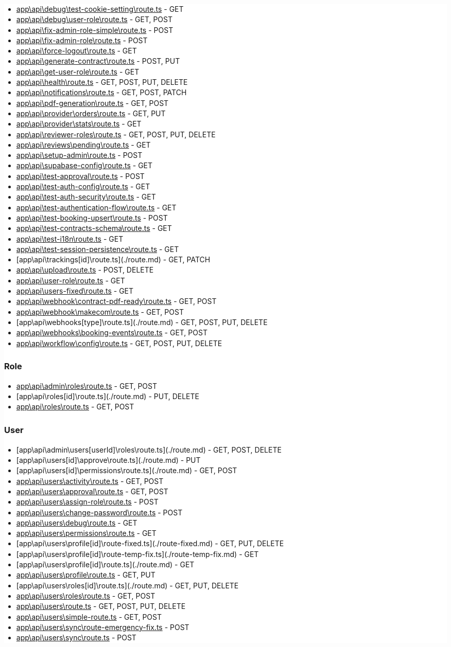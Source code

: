 - [app\api\debug\test-cookie-setting\route.ts](./route.md) - GET
- [app\api\debug\user-role\route.ts](./route.md) - GET, POST
- [app\api\fix-admin-role-simple\route.ts](./route.md) - POST
- [app\api\fix-admin-role\route.ts](./route.md) - POST
- [app\api\force-logout\route.ts](./route.md) - GET
- [app\api\generate-contract\route.ts](./route.md) - POST, PUT
- [app\api\get-user-role\route.ts](./route.md) - GET
- [app\api\health\route.ts](./route.md) - GET, POST, PUT, DELETE
- [app\api\notifications\route.ts](./route.md) - GET, POST, PATCH
- [app\api\pdf-generation\route.ts](./route.md) - GET, POST
- [app\api\provider\orders\route.ts](./route.md) - GET, PUT
- [app\api\provider\stats\route.ts](./route.md) - GET
- [app\api\reviewer-roles\route.ts](./route.md) - GET, POST, PUT, DELETE
- [app\api\reviews\pending\route.ts](./route.md) - GET
- [app\api\setup-admin\route.ts](./route.md) - POST
- [app\api\supabase-config\route.ts](./route.md) - GET
- [app\api\test-approval\route.ts](./route.md) - POST
- [app\api\test-auth-config\route.ts](./route.md) - GET
- [app\api\test-auth-security\route.ts](./route.md) - GET
- [app\api\test-authentication-flow\route.ts](./route.md) - GET
- [app\api\test-booking-upsert\route.ts](./route.md) - POST
- [app\api\test-contracts-schema\route.ts](./route.md) - GET
- [app\api\test-i18n\route.ts](./route.md) - GET
- [app\api\test-session-persistence\route.ts](./route.md) - GET
- [app\api\trackings\[id]\route.ts](./route.md) - GET, PATCH
- [app\api\upload\route.ts](./route.md) - POST, DELETE
- [app\api\user-role\route.ts](./route.md) - GET
- [app\api\users-fixed\route.ts](./route.md) - GET
- [app\api\webhook\contract-pdf-ready\route.ts](./route.md) - GET, POST
- [app\api\webhook\makecom\route.ts](./route.md) - GET, POST
- [app\api\webhooks\[type]\route.ts](./route.md) - GET, POST, PUT, DELETE
- [app\api\webhooks\booking-events\route.ts](./route.md) - GET, POST
- [app\api\workflow\config\route.ts](./route.md) - GET, POST, PUT, DELETE

### Role

- [app\api\admin\roles\route.ts](./route.md) - GET, POST
- [app\api\roles\[id]\route.ts](./route.md) - PUT, DELETE
- [app\api\roles\route.ts](./route.md) - GET, POST

### User

- [app\api\admin\users\[userId]\roles\route.ts](./route.md) - GET, POST, DELETE
- [app\api\users\[id]\approve\route.ts](./route.md) - PUT
- [app\api\users\[id]\permissions\route.ts](./route.md) - GET, POST
- [app\api\users\activity\route.ts](./route.md) - GET, POST
- [app\api\users\approval\route.ts](./route.md) - GET, POST
- [app\api\users\assign-role\route.ts](./route.md) - POST
- [app\api\users\change-password\route.ts](./route.md) - POST
- [app\api\users\debug\route.ts](./route.md) - GET
- [app\api\users\permissions\route.ts](./route.md) - GET
- [app\api\users\profile\[id]\route-fixed.ts](./route-fixed.md) - GET, PUT, DELETE
- [app\api\users\profile\[id]\route-temp-fix.ts](./route-temp-fix.md) - GET
- [app\api\users\profile\[id]\route.ts](./route.md) - GET
- [app\api\users\profile\route.ts](./route.md) - GET, PUT
- [app\api\users\roles\[id]\route.ts](./route.md) - GET, PUT, DELETE
- [app\api\users\roles\route.ts](./route.md) - GET, POST
- [app\api\users\route.ts](./route.md) - GET, POST, PUT, DELETE
- [app\api\users\simple-route.ts](./simple-route.md) - GET, POST
- [app\api\users\sync\route-emergency-fix.ts](./route-emergency-fix.md) - POST
- [app\api\users\sync\route.ts](./route.md) - POST
